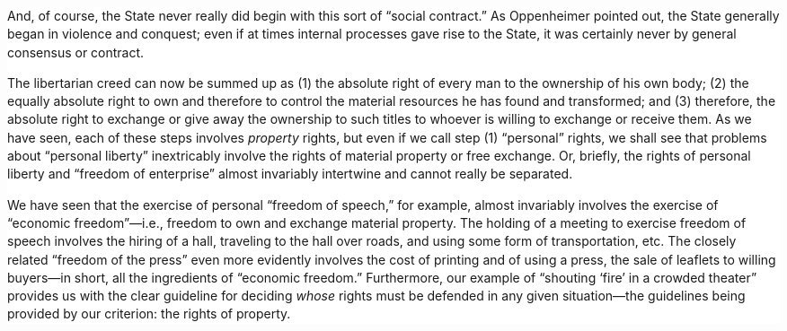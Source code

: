 And, of course, the State never really did begin with this sort of
“social contract.” As Oppenheimer pointed out, the State generally began
in violence and conquest; even if at times internal processes gave rise
to the State, it was certainly never by general consensus or contract.

The libertarian creed can now be summed up as (1) the absolute right of
every man to the ownership of his own body; (2) the equally absolute
right to own and therefore to control the material resources he has
found and transformed; and (3) therefore, the absolute right to exchange
or give away the ownership to such titles to whoever is willing to
exchange or receive them. As we have seen, each of these steps involves
*property* rights, but even if we call step (1) “personal” rights, we
shall see that problems about “personal liberty” inextricably involve
the rights of material property or free exchange. Or, briefly, the
rights of personal liberty and “freedom of enterprise” almost invariably
intertwine and cannot really be separated.

We have seen that the exercise of personal “freedom of speech,” for
example, almost invariably involves the exercise of “economic
freedom”—i.e., freedom to own and exchange material property. The
holding of a meeting to exercise freedom of speech involves the hiring
of a hall, traveling to the hall over roads, and using some form of
transportation, etc. The closely related “freedom of the press” even
more evidently involves the cost of printing and of using a press, the
sale of leaflets to willing buyers—in short, all the ingredients of
“economic freedom.” Furthermore, our example of “shouting ‘fire’ in a
crowded theater” provides us with the clear guideline for deciding
*whose* rights must be defended in any given situation—the guidelines
being provided by our criterion: the rights of property.

